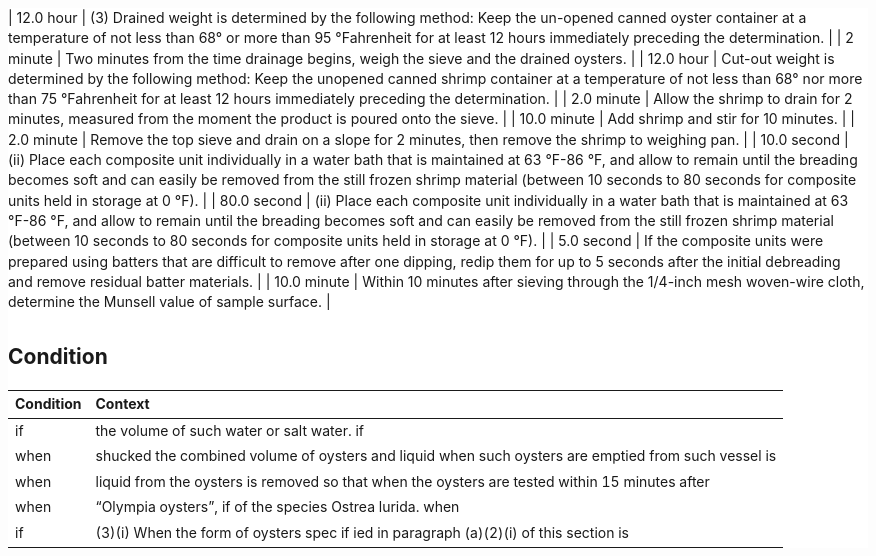 | 12.0 hour   | (3) Drained weight is determined by the following method: Keep the un-opened canned oyster container at a temperature of not less than 68&#176; or more than 95 &#176;Fahrenheit for at least 12 hours immediately preceding the determination.                                                                                                                                                                                                                                    |
| 2 minute    | Two minutes from the time drainage begins, weigh the sieve and the drained oysters.                                                                                                                                                                                                                                                                                                                                                                                                |
| 12.0 hour   | Cut-out weight is determined by the following method: Keep the unopened canned shrimp container at a temperature of not less than 68&#176; nor more than 75 &#176;Fahrenheit for at least 12 hours immediately preceding the determination.                                                                                                                                                                                                                                        |
| 2.0 minute  | Allow the shrimp to drain for 2 minutes, measured from the moment the product is poured onto the sieve.                                                                                                                                                                                                                                                                                                                                                                            |
| 10.0 minute | Add shrimp and stir for 10 minutes.                                                                                                                                                                                                                                                                                                                                                                                                                                                |
| 2.0 minute  | Remove the top sieve and drain on a slope for 2 minutes, then remove the shrimp to weighing pan.                                                                                                                                                                                                                                                                                                                                                                                   |
| 10.0 second | (ii) Place each composite unit individually in a water bath that is maintained at 63 &#176;F-86 &#176;F, and allow to remain until the breading becomes soft and can easily be removed from the still frozen shrimp material (between 10 seconds to 80 seconds for composite units held in storage at 0 &#176;F).                                                                                                                                                                  |
| 80.0 second | (ii) Place each composite unit individually in a water bath that is maintained at 63 &#176;F-86 &#176;F, and allow to remain until the breading becomes soft and can easily be removed from the still frozen shrimp material (between 10 seconds to 80 seconds for composite units held in storage at 0 &#176;F).                                                                                                                                                                  |
| 5.0 second  | If the composite units were prepared using batters that are difficult to remove after one dipping, redip them for up to 5 seconds after the initial debreading and remove residual batter materials.                                                                                                                                                                                                                                                                               |
| 10.0 minute | Within 10 minutes after sieving through the 1/4-inch mesh woven-wire cloth, determine the Munsell value of sample surface.                                                                                                                                                                                                                                                                                                                                                         |


## Condition

| Condition      | Context                                                                                                                        |
|:---------------|:-------------------------------------------------------------------------------------------------------------------------------|
| if             | the volume of such water or salt water. if                                                                                     |
| when           | shucked the combined volume of oysters and liquid when such oysters are emptied from such vessel is                            |
| when           | liquid from the oysters is removed so that when the oysters are tested within 15 minutes after                                 |
| when           | &#8220;Olympia oysters&#8221;, if of the species Ostrea lurida. when                                                           |
| if             | (3)(i) When the form of oysters spec if ied in paragraph (a)(2)(i) of this section is                                          |